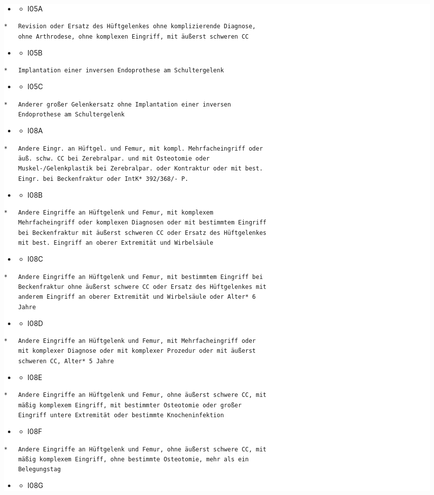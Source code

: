 
*    *   I05A

    *   Revision oder Ersatz des Hüftgelenkes ohne komplizierende Diagnose,
        ohne Arthrodese, ohne komplexen Eingriff, mit äußerst schweren CC


*    *   I05B

    *   Implantation einer inversen Endoprothese am Schultergelenk


*    *   I05C

    *   Anderer großer Gelenkersatz ohne Implantation einer inversen
        Endoprothese am Schultergelenk


*    *   I08A

    *   Andere Eingr. an Hüftgel. und Femur, mit kompl. Mehrfacheingriff oder
        äuß. schw. CC bei Zerebralpar. und mit Osteotomie oder
        Muskel-/Gelenkplastik bei Zerebralpar. oder Kontraktur oder mit best.
        Eingr. bei Beckenfraktur oder IntK* 392/368/- P.


*    *   I08B

    *   Andere Eingriffe an Hüftgelenk und Femur, mit komplexem
        Mehrfacheingriff oder komplexen Diagnosen oder mit bestimmtem Eingriff
        bei Beckenfraktur mit äußerst schweren CC oder Ersatz des Hüftgelenkes
        mit best. Eingriff an oberer Extremität und Wirbelsäule


*    *   I08C

    *   Andere Eingriffe an Hüftgelenk und Femur, mit bestimmtem Eingriff bei
        Beckenfraktur ohne äußerst schwere CC oder Ersatz des Hüftgelenkes mit
        anderem Eingriff an oberer Extremität und Wirbelsäule oder Alter* 6
        Jahre


*    *   I08D

    *   Andere Eingriffe an Hüftgelenk und Femur, mit Mehrfacheingriff oder
        mit komplexer Diagnose oder mit komplexer Prozedur oder mit äußerst
        schweren CC, Alter* 5 Jahre


*    *   I08E

    *   Andere Eingriffe an Hüftgelenk und Femur, ohne äußerst schwere CC, mit
        mäßig komplexem Eingriff, mit bestimmter Osteotomie oder großer
        Eingriff untere Extremität oder bestimmte Knocheninfektion


*    *   I08F

    *   Andere Eingriffe an Hüftgelenk und Femur, ohne äußerst schwere CC, mit
        mäßig komplexem Eingriff, ohne bestimmte Osteotomie, mehr als ein
        Belegungstag


*    *   I08G
